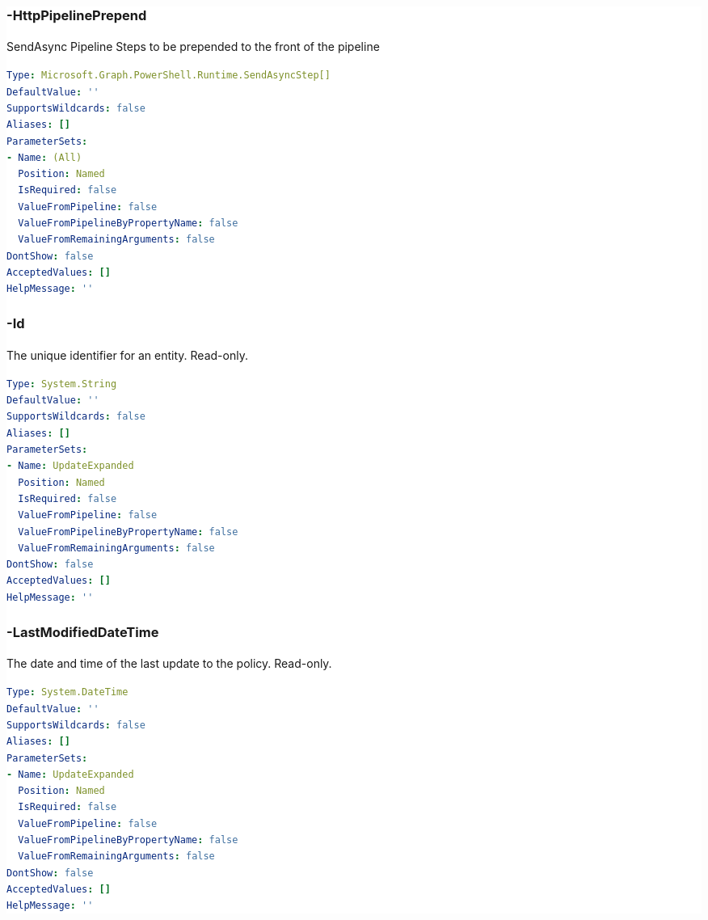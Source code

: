 ### -HttpPipelinePrepend

SendAsync Pipeline Steps to be prepended to the front of the pipeline

```yaml
Type: Microsoft.Graph.PowerShell.Runtime.SendAsyncStep[]
DefaultValue: ''
SupportsWildcards: false
Aliases: []
ParameterSets:
- Name: (All)
  Position: Named
  IsRequired: false
  ValueFromPipeline: false
  ValueFromPipelineByPropertyName: false
  ValueFromRemainingArguments: false
DontShow: false
AcceptedValues: []
HelpMessage: ''
```

### -Id

The unique identifier for an entity.
Read-only.

```yaml
Type: System.String
DefaultValue: ''
SupportsWildcards: false
Aliases: []
ParameterSets:
- Name: UpdateExpanded
  Position: Named
  IsRequired: false
  ValueFromPipeline: false
  ValueFromPipelineByPropertyName: false
  ValueFromRemainingArguments: false
DontShow: false
AcceptedValues: []
HelpMessage: ''
```

### -LastModifiedDateTime

The date and time of the last update to the policy.
Read-only.

```yaml
Type: System.DateTime
DefaultValue: ''
SupportsWildcards: false
Aliases: []
ParameterSets:
- Name: UpdateExpanded
  Position: Named
  IsRequired: false
  ValueFromPipeline: false
  ValueFromPipelineByPropertyName: false
  ValueFromRemainingArguments: false
DontShow: false
AcceptedValues: []
HelpMessage: ''
```
